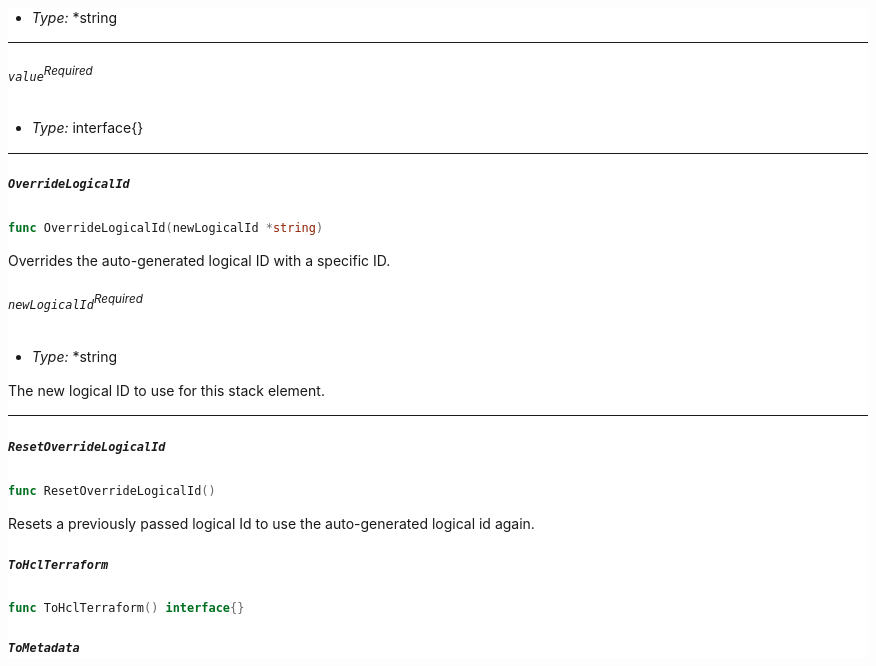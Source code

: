- *Type:* *string

---

###### `value`<sup>Required</sup> <a name="value" id="rhizo-co-terraform-provider-oci.operatorAccessControlOperatorControlAssignment.OperatorAccessControlOperatorControlAssignment.addOverride.parameter.value"></a>

- *Type:* interface{}

---

##### `OverrideLogicalId` <a name="OverrideLogicalId" id="rhizo-co-terraform-provider-oci.operatorAccessControlOperatorControlAssignment.OperatorAccessControlOperatorControlAssignment.overrideLogicalId"></a>

```go
func OverrideLogicalId(newLogicalId *string)
```

Overrides the auto-generated logical ID with a specific ID.

###### `newLogicalId`<sup>Required</sup> <a name="newLogicalId" id="rhizo-co-terraform-provider-oci.operatorAccessControlOperatorControlAssignment.OperatorAccessControlOperatorControlAssignment.overrideLogicalId.parameter.newLogicalId"></a>

- *Type:* *string

The new logical ID to use for this stack element.

---

##### `ResetOverrideLogicalId` <a name="ResetOverrideLogicalId" id="rhizo-co-terraform-provider-oci.operatorAccessControlOperatorControlAssignment.OperatorAccessControlOperatorControlAssignment.resetOverrideLogicalId"></a>

```go
func ResetOverrideLogicalId()
```

Resets a previously passed logical Id to use the auto-generated logical id again.

##### `ToHclTerraform` <a name="ToHclTerraform" id="rhizo-co-terraform-provider-oci.operatorAccessControlOperatorControlAssignment.OperatorAccessControlOperatorControlAssignment.toHclTerraform"></a>

```go
func ToHclTerraform() interface{}
```

##### `ToMetadata` <a name="ToMetadata" id="rhizo-co-terraform-provider-oci.operatorAccessControlOperatorControlAssignment.OperatorAccessControlOperatorControlAssignment.toMetadata"></a>
